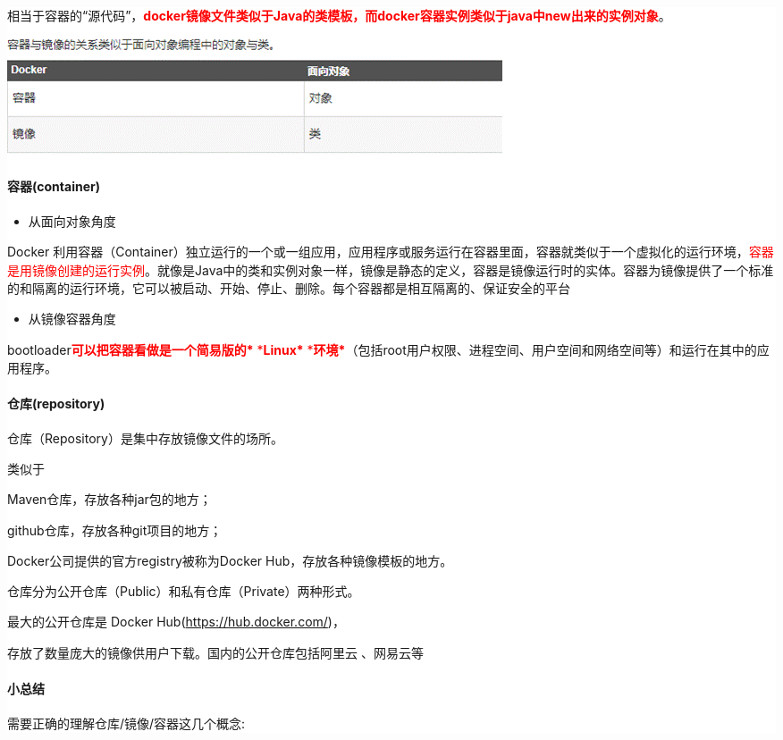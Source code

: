 相当于容器的“源代码”，<span style='color:red'>**docker镜像文件类似于Java的类模板，而docker容器实例类似于java中new出来的实例对象**</span>。

 

 

![graphic](assets/clip_image004-16601418215306.gif)

 

 

####  容器(container)

 

- 从面向对象角度

Docker 利用容器（Container）独立运行的一个或一组应用，应用程序或服务运行在容器里面，容器就类似于一个虚拟化的运行环境，<span style='color:red'>容器是用镜像创建的运行实例</span>。就像是Java中的类和实例对象一样，镜像是静态的定义，容器是镜像运行时的实体。容器为镜像提供了一个标准的和隔离的运行环境，它可以被启动、开始、停止、删除。每个容器都是相互隔离的、保证安全的平台

 

-  从镜像容器角度

bootloader<span style='color:red'>**可以把容器看做是一个简易版的\*** ***Linux\*** ***环境\***</span>（包括root用户权限、进程空间、用户空间和网络空间等）和运行在其中的应用程序。



#### 仓库(repository)

 

仓库（Repository）是集中存放镜像文件的场所。

 

类似于

Maven仓库，存放各种jar包的地方；

github仓库，存放各种git项目的地方；

Docker公司提供的官方registry被称为Docker Hub，存放各种镜像模板的地方。

 

仓库分为公开仓库（Public）和私有仓库（Private）两种形式。

最大的公开仓库是 Docker Hub(https://hub.docker.com/)，

存放了数量庞大的镜像供用户下载。国内的公开仓库包括阿里云 、网易云等



#### 小总结

需要正确的理解仓库/镜像/容器这几个概念:
